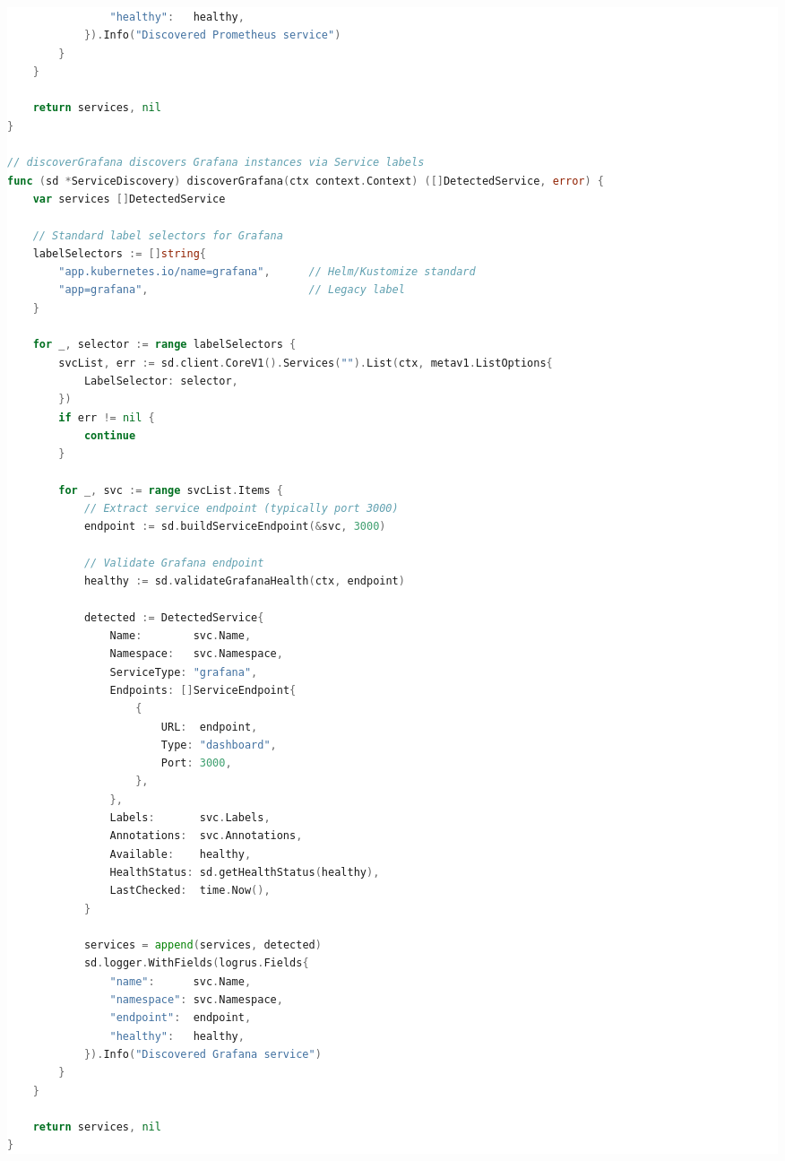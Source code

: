 ```go
                "healthy":   healthy,
            }).Info("Discovered Prometheus service")
        }
    }

    return services, nil
}

// discoverGrafana discovers Grafana instances via Service labels
func (sd *ServiceDiscovery) discoverGrafana(ctx context.Context) ([]DetectedService, error) {
    var services []DetectedService

    // Standard label selectors for Grafana
    labelSelectors := []string{
        "app.kubernetes.io/name=grafana",      // Helm/Kustomize standard
        "app=grafana",                         // Legacy label
    }

    for _, selector := range labelSelectors {
        svcList, err := sd.client.CoreV1().Services("").List(ctx, metav1.ListOptions{
            LabelSelector: selector,
        })
        if err != nil {
            continue
        }

        for _, svc := range svcList.Items {
            // Extract service endpoint (typically port 3000)
            endpoint := sd.buildServiceEndpoint(&svc, 3000)

            // Validate Grafana endpoint
            healthy := sd.validateGrafanaHealth(ctx, endpoint)

            detected := DetectedService{
                Name:        svc.Name,
                Namespace:   svc.Namespace,
                ServiceType: "grafana",
                Endpoints: []ServiceEndpoint{
                    {
                        URL:  endpoint,
                        Type: "dashboard",
                        Port: 3000,
                    },
                },
                Labels:       svc.Labels,
                Annotations:  svc.Annotations,
                Available:    healthy,
                HealthStatus: sd.getHealthStatus(healthy),
                LastChecked:  time.Now(),
            }

            services = append(services, detected)
            sd.logger.WithFields(logrus.Fields{
                "name":      svc.Name,
                "namespace": svc.Namespace,
                "endpoint":  endpoint,
                "healthy":   healthy,
            }).Info("Discovered Grafana service")
        }
    }

    return services, nil
}
```